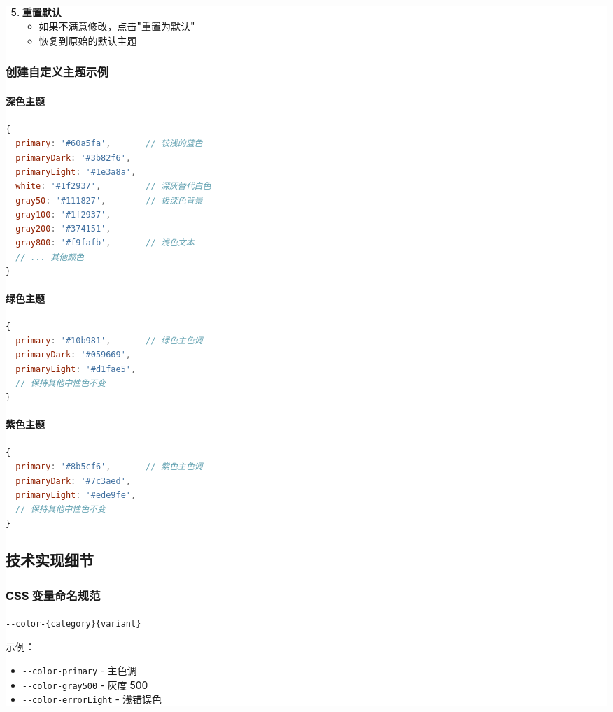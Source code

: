 5. **重置默认**
   - 如果不满意修改，点击"重置为默认"
   - 恢复到原始的默认主题

### 创建自定义主题示例

#### 深色主题
```javascript
{
  primary: '#60a5fa',       // 较浅的蓝色
  primaryDark: '#3b82f6',
  primaryLight: '#1e3a8a',
  white: '#1f2937',         // 深灰替代白色
  gray50: '#111827',        // 极深色背景
  gray100: '#1f2937',
  gray200: '#374151',
  gray800: '#f9fafb',       // 浅色文本
  // ... 其他颜色
}
```

#### 绿色主题
```javascript
{
  primary: '#10b981',       // 绿色主色调
  primaryDark: '#059669',
  primaryLight: '#d1fae5',
  // 保持其他中性色不变
}
```

#### 紫色主题
```javascript
{
  primary: '#8b5cf6',       // 紫色主色调
  primaryDark: '#7c3aed',
  primaryLight: '#ede9fe',
  // 保持其他中性色不变
}
```

## 技术实现细节

### CSS 变量命名规范

```css
--color-{category}{variant}
```

示例：
- `--color-primary` - 主色调
- `--color-gray500` - 灰度 500
- `--color-errorLight` - 浅错误色
